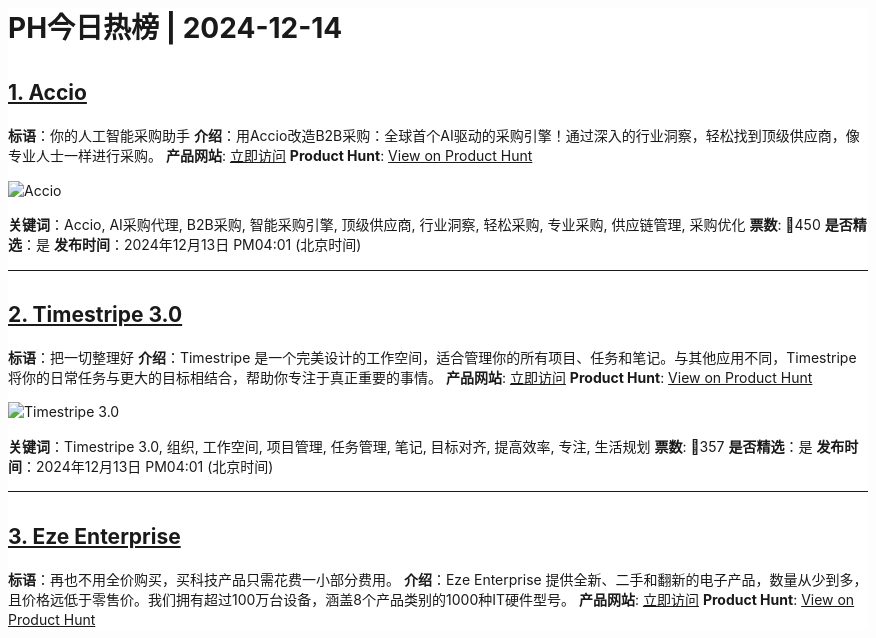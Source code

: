 # PH今日热榜 | 2024-12-14

## [1. Accio](https://www.producthunt.com/posts/accio-3?utm_campaign=producthunt-api&utm_medium=api-v2&utm_source=Application%3A+decohack+%28ID%3A+131684%29)
**标语**：你的人工智能采购助手
**介绍**：用Accio改造B2B采购：全球首个AI驱动的采购引擎！通过深入的行业洞察，轻松找到顶级供应商，像专业人士一样进行采购。
**产品网站**: [立即访问](https://www.producthunt.com/r/UWAC4UTGEXWXAN?utm_campaign=producthunt-api&utm_medium=api-v2&utm_source=Application%3A+decohack+%28ID%3A+131684%29)
**Product Hunt**: [View on Product Hunt](https://www.producthunt.com/posts/accio-3?utm_campaign=producthunt-api&utm_medium=api-v2&utm_source=Application%3A+decohack+%28ID%3A+131684%29)

![Accio](https://ph-files.imgix.net/27d05543-c117-443c-955e-4d5e498cc7c6.jpeg?auto=format&fit=crop&frame=1&h=512&w=1024)

**关键词**：Accio, AI采购代理, B2B采购, 智能采购引擎, 顶级供应商, 行业洞察, 轻松采购, 专业采购, 供应链管理, 采购优化
**票数**: 🔺450
**是否精选**：是
**发布时间**：2024年12月13日 PM04:01 (北京时间)

---

## [2. Timestripe 3.0](https://www.producthunt.com/posts/timestripe-3-0?utm_campaign=producthunt-api&utm_medium=api-v2&utm_source=Application%3A+decohack+%28ID%3A+131684%29)
**标语**：把一切整理好
**介绍**：Timestripe 是一个完美设计的工作空间，适合管理你的所有项目、任务和笔记。与其他应用不同，Timestripe 将你的日常任务与更大的目标相结合，帮助你专注于真正重要的事情。
**产品网站**: [立即访问](https://www.producthunt.com/r/DYPHL2ZXSSDMG4?utm_campaign=producthunt-api&utm_medium=api-v2&utm_source=Application%3A+decohack+%28ID%3A+131684%29)
**Product Hunt**: [View on Product Hunt](https://www.producthunt.com/posts/timestripe-3-0?utm_campaign=producthunt-api&utm_medium=api-v2&utm_source=Application%3A+decohack+%28ID%3A+131684%29)

![Timestripe 3.0](https://ph-files.imgix.net/bad988b7-1ddd-418a-be9d-81edfebc171a.jpeg?auto=format&fit=crop&frame=1&h=512&w=1024)

**关键词**：Timestripe 3.0, 组织, 工作空间, 项目管理, 任务管理, 笔记, 目标对齐, 提高效率, 专注, 生活规划
**票数**: 🔺357
**是否精选**：是
**发布时间**：2024年12月13日 PM04:01 (北京时间)

---

## [3. Eze Enterprise](https://www.producthunt.com/posts/eze-enterprise?utm_campaign=producthunt-api&utm_medium=api-v2&utm_source=Application%3A+decohack+%28ID%3A+131684%29)
**标语**：再也不用全价购买，买科技产品只需花费一小部分费用。
**介绍**：Eze Enterprise 提供全新、二手和翻新的电子产品，数量从少到多，且价格远低于零售价。我们拥有超过100万台设备，涵盖8个产品类别的1000种IT硬件型号。
**产品网站**: [立即访问](https://www.producthunt.com/r/AKVLHWVKVOQTRG?utm_campaign=producthunt-api&utm_medium=api-v2&utm_source=Application%3A+decohack+%28ID%3A+131684%29)
**Product Hunt**: [View on Product Hunt](https://www.producthunt.com/posts/eze-enterprise?utm_campaign=producthunt-api&utm_medium=api-v2&utm_source=Application%3A+decohack+%28ID%3A+131684%29)
